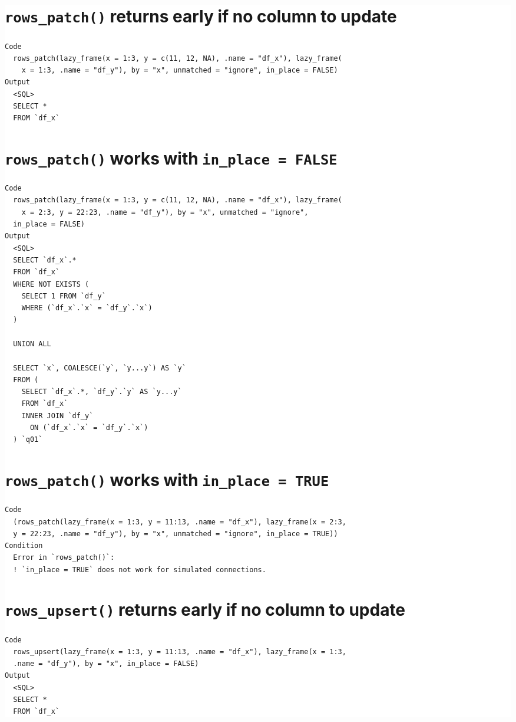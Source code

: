 # `rows_patch()` returns early if no column to update

    Code
      rows_patch(lazy_frame(x = 1:3, y = c(11, 12, NA), .name = "df_x"), lazy_frame(
        x = 1:3, .name = "df_y"), by = "x", unmatched = "ignore", in_place = FALSE)
    Output
      <SQL>
      SELECT *
      FROM `df_x`

# `rows_patch()` works with `in_place = FALSE`

    Code
      rows_patch(lazy_frame(x = 1:3, y = c(11, 12, NA), .name = "df_x"), lazy_frame(
        x = 2:3, y = 22:23, .name = "df_y"), by = "x", unmatched = "ignore",
      in_place = FALSE)
    Output
      <SQL>
      SELECT `df_x`.*
      FROM `df_x`
      WHERE NOT EXISTS (
        SELECT 1 FROM `df_y`
        WHERE (`df_x`.`x` = `df_y`.`x`)
      )
      
      UNION ALL
      
      SELECT `x`, COALESCE(`y`, `y...y`) AS `y`
      FROM (
        SELECT `df_x`.*, `df_y`.`y` AS `y...y`
        FROM `df_x`
        INNER JOIN `df_y`
          ON (`df_x`.`x` = `df_y`.`x`)
      ) `q01`

# `rows_patch()` works with `in_place = TRUE`

    Code
      (rows_patch(lazy_frame(x = 1:3, y = 11:13, .name = "df_x"), lazy_frame(x = 2:3,
      y = 22:23, .name = "df_y"), by = "x", unmatched = "ignore", in_place = TRUE))
    Condition
      Error in `rows_patch()`:
      ! `in_place = TRUE` does not work for simulated connections.

# `rows_upsert()` returns early if no column to update

    Code
      rows_upsert(lazy_frame(x = 1:3, y = 11:13, .name = "df_x"), lazy_frame(x = 1:3,
      .name = "df_y"), by = "x", in_place = FALSE)
    Output
      <SQL>
      SELECT *
      FROM `df_x`
      
